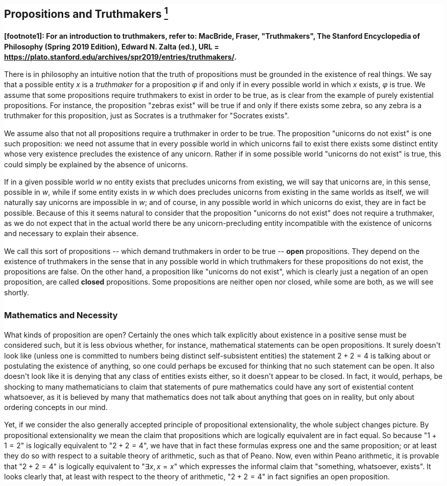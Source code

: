 ## **Propositions and Truthmakers** [$^1$](footnote1)

**[footnote1]: For an introduction to truthmakers, refer to: MacBride, Fraser, "Truthmakers", The Stanford Encyclopedia of Philosophy (Spring 2019 Edition), Edward N. Zalta (ed.), URL = <https://plato.stanford.edu/archives/spr2019/entries/truthmakers/>.**

There is in philosophy an intuitive notion that the truth of propositions must be grounded in the existence of real things. We say that a possible entity $x$ is a *truthmaker* for a proposition $\varphi$ if and only if in every possible world in which $x$ exists, $\varphi$ is true. We assume that some propositions require truthmakers to exist in order to be true, as is clear from the example of purely existential propositions. For instance, the proposition "zebras exist" will be true if and only if there exists some zebra, so any zebra is a truthmaker for this proposition, just as Socrates is a truthmaker for "Socrates exists".

We assume also that not all propositions require a truthmaker in order to be true. The proposition "unicorns do not exist" is one such proposition: we need not assume that in every possible world in which unicorns fail to exist there exists some distinct entity whose very existence precludes the existence of any unicorn. Rather if in some possible world "unicorns do not exist" is true, this could simply be explained by the absence of unicorns.

If in a given possible world $w$ no entity exists that precludes unicorns from existing, we will say that unicorns are, in this sense, possible in $w$, while if some entity exists in $w$ which does precludes unicorns from existing in the same worlds as itself, we will naturally say unicorns are impossible in $w$; and of course, in any possible world in which unicorns do exist, they are in fact be possible. Because of this it seems natural to consider that the proposition "unicorns do not exist" does not require a truthmaker, as we do not expect that in the actual world there be any unicorn-precluding entity incompatible with the existence of unicorns and necessary to explain their absence.

We call this sort of propositions -- which demand truthmakers in order to be true -- **open** propositions. They depend on the existence of truthmakers in the sense that in any possible world in which truthmakers for these propositions do not exist, the propositions are false. On the other hand, a proposition like "unicorns do not exist", which is clearly just a negation of an open proposition, are called **closed** propositions. Some propositions are neither open nor closed, while some are both, as we will see shortly.

### **Mathematics and Necessity**

What kinds of proposition are open? Certainly the ones which talk explicitly about existence in a positive sense must be considered such, but it is less obvious whether, for instance, mathematical statements can be open propositions. It surely doesn't look like (unless one is committed to numbers being distinct self-subsistent entities) the statement $2 + 2 = 4$ is talking about or postulating the existence of anything, so one could perhaps be excused for thinking that no such statement can be open. 
It also doesn't look like it is denying that any class of entities exists either, so it doesn't appear to be closed. In fact, it would, perhaps, be shocking to many mathematicians to claim that statements of
pure mathematics could have any sort of existential content whatsoever, as it is believed by many that mathematics
does not talk about anything that goes on in reality, but only about ordering concepts in our mind.

Yet, if we consider the also generally accepted principle of propositional extensionality, the whole subject changes
picture. By propositional extensionality we mean the claim that propositions which are logically equivalent are in
fact equal. So because "$1 + 1 = 2$" is logically equivalent to "$2 + 2 = 4$", we have that in fact these formulas express one and the same proposition; or at least they do so with respect to a suitable theory of arithmetic, such as that of Peano. Now, even within Peano arithmetic, it is provable that "$2 + 2 = 4$" is logically equivalent to "$\exists x, x = x$" which expresses the informal claim that "something, whatsoever, exists". It looks clearly that, at least with respect to the theory of arithmetic, "$2 + 2 = 4$" in fact signifies an open proposition.
